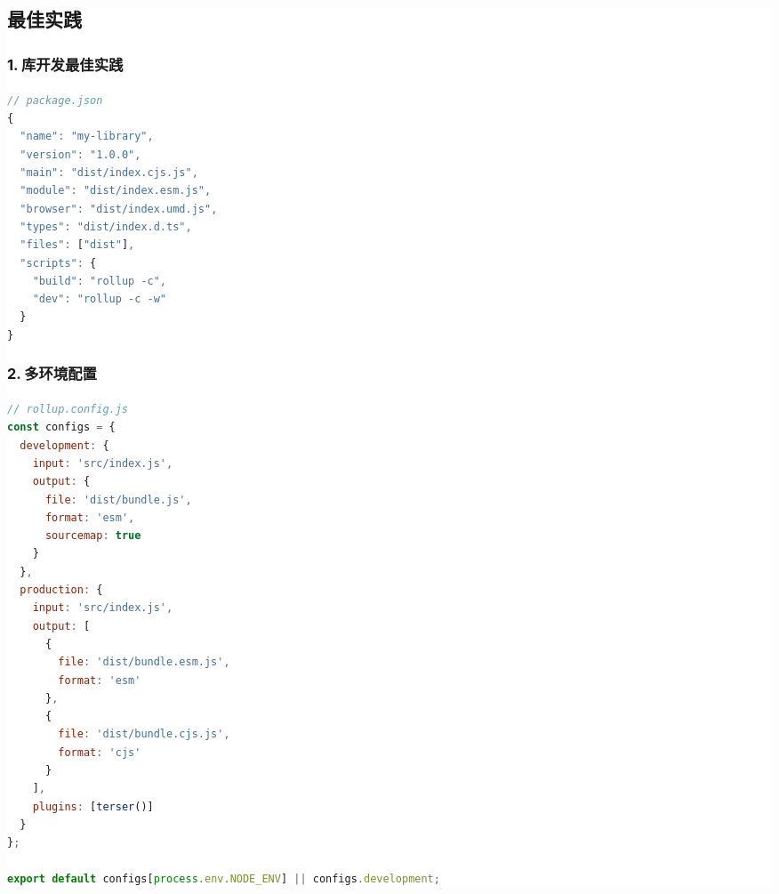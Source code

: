 ## 最佳实践

### 1. 库开发最佳实践

```javascript
// package.json
{
  "name": "my-library",
  "version": "1.0.0",
  "main": "dist/index.cjs.js",
  "module": "dist/index.esm.js",
  "browser": "dist/index.umd.js",
  "types": "dist/index.d.ts",
  "files": ["dist"],
  "scripts": {
    "build": "rollup -c",
    "dev": "rollup -c -w"
  }
}
```

### 2. 多环境配置

```javascript
// rollup.config.js
const configs = {
  development: {
    input: 'src/index.js',
    output: {
      file: 'dist/bundle.js',
      format: 'esm',
      sourcemap: true
    }
  },
  production: {
    input: 'src/index.js',
    output: [
      {
        file: 'dist/bundle.esm.js',
        format: 'esm'
      },
      {
        file: 'dist/bundle.cjs.js',
        format: 'cjs'
      }
    ],
    plugins: [terser()]
  }
};

export default configs[process.env.NODE_ENV] || configs.development;
```
